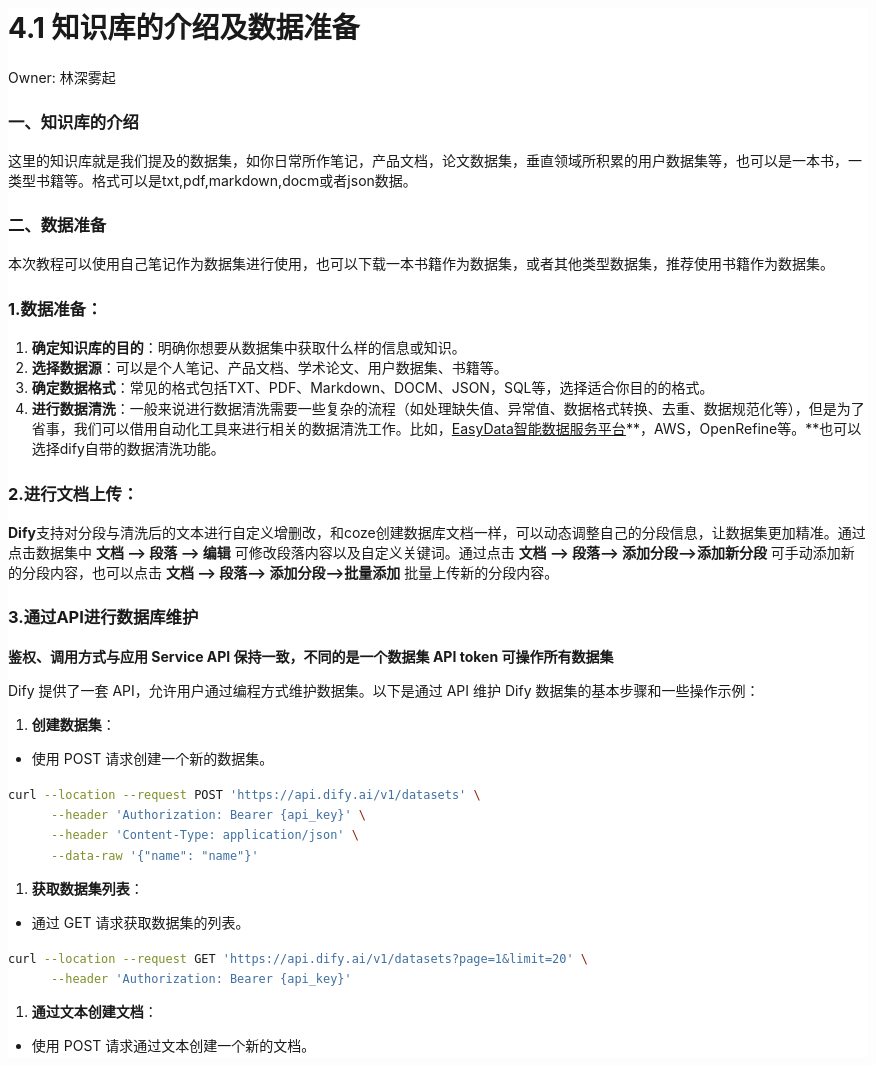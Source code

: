 # 4.1 知识库的介绍及数据准备

Owner: 林深雾起

### 一、知识库的介绍

这里的知识库就是我们提及的数据集，如你日常所作笔记，产品文档，论文数据集，垂直领域所积累的用户数据集等，也可以是一本书，一类型书籍等。格式可以是txt,pdf,markdown,docm或者json数据。

### 二、数据准备

本次教程可以使用自己笔记作为数据集进行使用，也可以下载一本书籍作为数据集，或者其他类型数据集，推荐使用书籍作为数据集。

### **1.数据准备**：

1. **确定知识库的目的**：明确你想要从数据集中获取什么样的信息或知识。
2. **选择数据源**：可以是个人笔记、产品文档、学术论文、用户数据集、书籍等。
3. **确定数据格式**：常见的格式包括TXT、PDF、Markdown、DOCM、JSON，SQL等，选择适合你目的的格式。
4. **进行数据清洗**：一般来说进行数据清洗需要一些复杂的流程（如处理缺失值、异常值、数据格式转换、去重、数据规范化等），但是为了省事，我们可以借用自动化工具来进行相关的数据清洗工作。比如，[EasyData智能数据服务平台](https://console.bce.baidu.com/bml/base/platform/project/list?product=easydata)**，AWS，OpenRefine等。**也可以选择dify自带的数据清洗功能。

### **2.进行文档上传：**

**Dify**支持对分段与清洗后的文本进行自定义增删改，和coze创建数据库文档一样，可以动态调整自己的分段信息，让数据集更加精准。通过点击数据集中 **文档 --> 段落 --> 编辑** 可修改段落内容以及自定义关键词。通过点击 **文档 --> 段落--> 添加分段-->添加新分段** 可手动添加新的分段内容，也可以点击 **文档 --> 段落--> 添加分段-->批量添加** 批量上传新的分段内容。

### 3.通过API进行数据库维护

**鉴权、调用方式与应用 Service API 保持一致，不同的是一个数据集 API token 可操作所有数据集**

Dify 提供了一套 API，允许用户通过编程方式维护数据集。以下是通过 API 维护 Dify 数据集的基本步骤和一些操作示例：

1. **创建数据集**：
- 使用 POST 请求创建一个新的数据集。

```bash
curl --location --request POST 'https://api.dify.ai/v1/datasets' \
      --header 'Authorization: Bearer {api_key}' \
      --header 'Content-Type: application/json' \
      --data-raw '{"name": "name"}'
```

1. **获取数据集列表**：
- 通过 GET 请求获取数据集的列表。

```bash
curl --location --request GET 'https://api.dify.ai/v1/datasets?page=1&limit=20' \
      --header 'Authorization: Bearer {api_key}'
```

1. **通过文本创建文档**：
- 使用 POST 请求通过文本创建一个新的文档。

